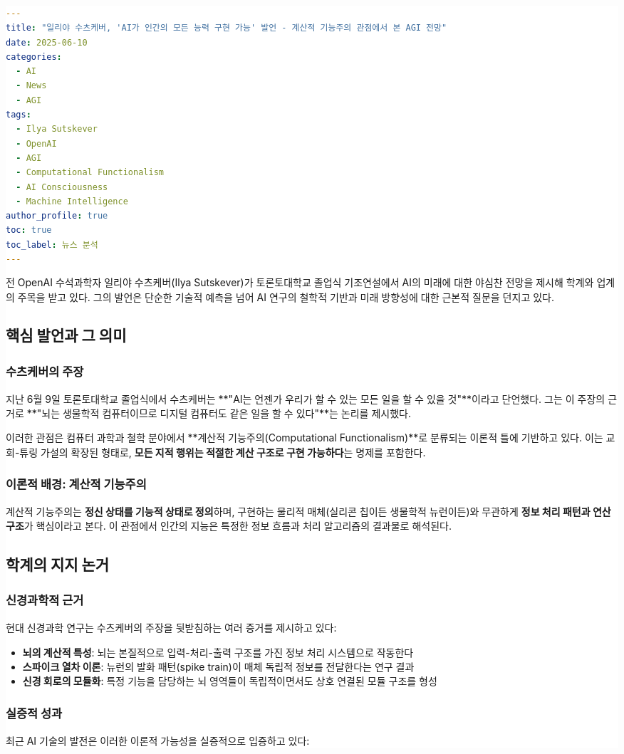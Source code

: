 ```yaml
---
title: "일리야 수츠케버, 'AI가 인간의 모든 능력 구현 가능' 발언 - 계산적 기능주의 관점에서 본 AGI 전망"
date: 2025-06-10
categories: 
  - AI
  - News
  - AGI
tags: 
  - Ilya Sutskever
  - OpenAI
  - AGI
  - Computational Functionalism
  - AI Consciousness
  - Machine Intelligence
author_profile: true
toc: true
toc_label: 뉴스 분석
---
```


전 OpenAI 수석과학자 일리야 수츠케버(Ilya Sutskever)가 토론토대학교 졸업식 기조연설에서 AI의 미래에 대한 야심찬 전망을 제시해 학계와 업계의 주목을 받고 있다. 그의 발언은 단순한 기술적 예측을 넘어 AI 연구의 철학적 기반과 미래 방향성에 대한 근본적 질문을 던지고 있다.

## 핵심 발언과 그 의미

### 수츠케버의 주장

지난 6월 9일 토론토대학교 졸업식에서 수츠케버는 **"AI는 언젠가 우리가 할 수 있는 모든 일을 할 수 있을 것"**이라고 단언했다. 그는 이 주장의 근거로 **"뇌는 생물학적 컴퓨터이므로 디지털 컴퓨터도 같은 일을 할 수 있다"**는 논리를 제시했다.

이러한 관점은 컴퓨터 과학과 철학 분야에서 **계산적 기능주의(Computational Functionalism)**로 분류되는 이론적 틀에 기반하고 있다. 이는 교회-튜링 가설의 확장된 형태로, **모든 지적 행위는 적절한 계산 구조로 구현 가능하다**는 명제를 포함한다.

### 이론적 배경: 계산적 기능주의

계산적 기능주의는 **정신 상태를 기능적 상태로 정의**하며, 구현하는 물리적 매체(실리콘 칩이든 생물학적 뉴런이든)와 무관하게 **정보 처리 패턴과 연산 구조**가 핵심이라고 본다. 이 관점에서 인간의 지능은 특정한 정보 흐름과 처리 알고리즘의 결과물로 해석된다.

## 학계의 지지 논거

### 신경과학적 근거

현대 신경과학 연구는 수츠케버의 주장을 뒷받침하는 여러 증거를 제시하고 있다:

- **뇌의 계산적 특성**: 뇌는 본질적으로 입력-처리-출력 구조를 가진 정보 처리 시스템으로 작동한다
- **스파이크 열차 이론**: 뉴런의 발화 패턴(spike train)이 매체 독립적 정보를 전달한다는 연구 결과
- **신경 회로의 모듈화**: 특정 기능을 담당하는 뇌 영역들이 독립적이면서도 상호 연결된 모듈 구조를 형성

### 실증적 성과

최근 AI 기술의 발전은 이러한 이론적 가능성을 실증적으로 입증하고 있다:
